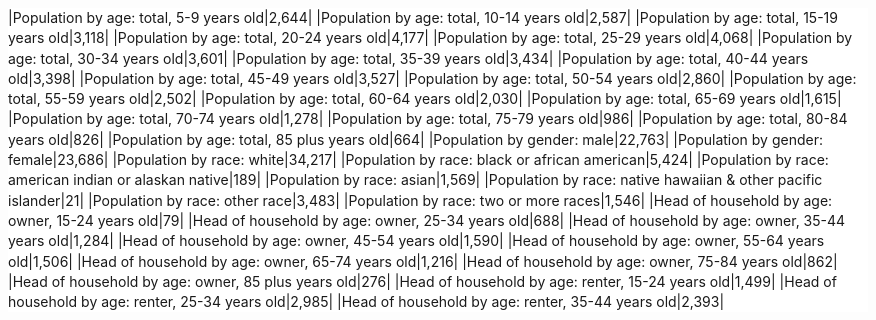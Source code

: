 |Population by age: total, 5-9 years old|2,644|
|Population by age: total, 10-14 years old|2,587|
|Population by age: total, 15-19 years old|3,118|
|Population by age: total, 20-24 years old|4,177|
|Population by age: total, 25-29 years old|4,068|
|Population by age: total, 30-34 years old|3,601|
|Population by age: total, 35-39 years old|3,434|
|Population by age: total, 40-44 years old|3,398|
|Population by age: total, 45-49 years old|3,527|
|Population by age: total, 50-54 years old|2,860|
|Population by age: total, 55-59 years old|2,502|
|Population by age: total, 60-64 years old|2,030|
|Population by age: total, 65-69 years old|1,615|
|Population by age: total, 70-74 years old|1,278|
|Population by age: total, 75-79 years old|986|
|Population by age: total, 80-84 years old|826|
|Population by age: total, 85 plus years old|664|
|Population by gender: male|22,763|
|Population by gender: female|23,686|
|Population by race: white|34,217|
|Population by race: black or african american|5,424|
|Population by race: american indian or alaskan native|189|
|Population by race: asian|1,569|
|Population by race: native hawaiian & other pacific islander|21|
|Population by race: other race|3,483|
|Population by race: two or more races|1,546|
|Head of household by age: owner, 15-24 years old|79|
|Head of household by age: owner, 25-34 years old|688|
|Head of household by age: owner, 35-44 years old|1,284|
|Head of household by age: owner, 45-54 years old|1,590|
|Head of household by age: owner, 55-64 years old|1,506|
|Head of household by age: owner, 65-74 years old|1,216|
|Head of household by age: owner, 75-84 years old|862|
|Head of household by age: owner, 85 plus years old|276|
|Head of household by age: renter, 15-24 years old|1,499|
|Head of household by age: renter, 25-34 years old|2,985|
|Head of household by age: renter, 35-44 years old|2,393|